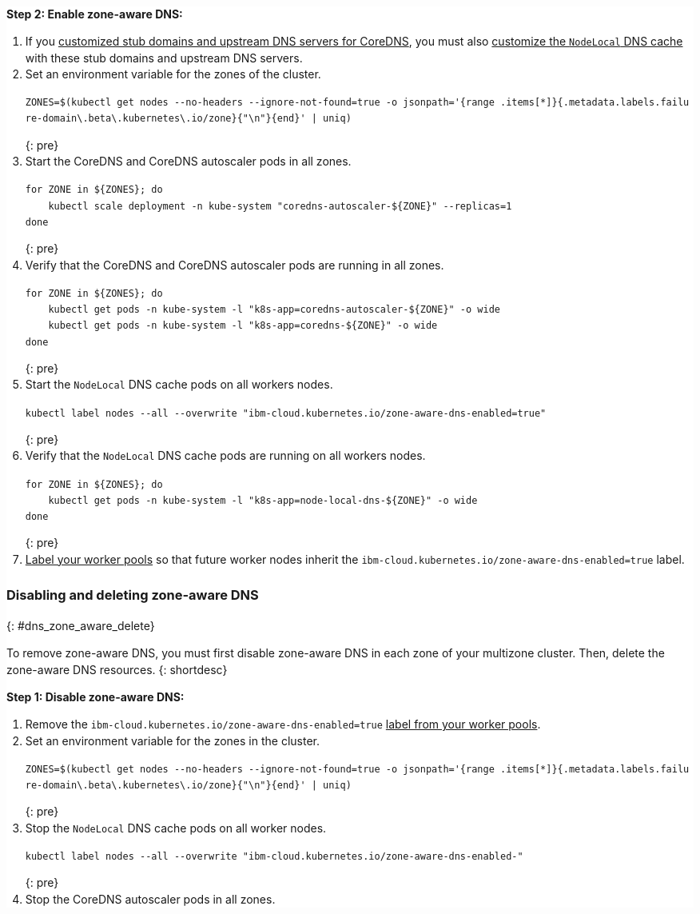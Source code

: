 **Step 2: Enable zone-aware DNS:**

1.  If you [customized stub domains and upstream DNS servers for CoreDNS](#dns_customize), you must also [customize the `NodeLocal` DNS cache](#dns_nodelocal_customize) with these stub domains and upstream DNS servers. 
2.  Set an environment variable for the zones of the cluster.
    ```
    ZONES=$(kubectl get nodes --no-headers --ignore-not-found=true -o jsonpath='{range .items[*]}{.metadata.labels.failure-domain\.beta\.kubernetes\.io/zone}{"\n"}{end}' | uniq)
    ```
    {: pre}
3.  Start the CoreDNS and CoreDNS autoscaler pods in all zones.
    ```
    for ZONE in ${ZONES}; do
        kubectl scale deployment -n kube-system "coredns-autoscaler-${ZONE}" --replicas=1
    done
    ```
    {: pre}
4.  Verify that the CoreDNS and CoreDNS autoscaler pods are running in all zones.
    ```
    for ZONE in ${ZONES}; do
        kubectl get pods -n kube-system -l "k8s-app=coredns-autoscaler-${ZONE}" -o wide
        kubectl get pods -n kube-system -l "k8s-app=coredns-${ZONE}" -o wide
    done
    ```
    {: pre}
5.  Start the `NodeLocal` DNS cache pods on all workers nodes.
    ```
    kubectl label nodes --all --overwrite "ibm-cloud.kubernetes.io/zone-aware-dns-enabled=true"
    ```
    {: pre}
6.  Verify that the `NodeLocal` DNS cache pods are running on all workers nodes.
    ```
    for ZONE in ${ZONES}; do
        kubectl get pods -n kube-system -l "k8s-app=node-local-dns-${ZONE}" -o wide
    done
    ```
    {: pre}
7.  [Label your worker pools](/docs/containers?topic=containers-add_workers#worker_pool_labels) so that future worker nodes inherit the `ibm-cloud.kubernetes.io/zone-aware-dns-enabled=true` label.


### Disabling and deleting zone-aware DNS
{: #dns_zone_aware_delete}

To remove zone-aware DNS, you must first disable zone-aware DNS in each zone of your multizone cluster. Then, delete the zone-aware DNS resources.
{: shortdesc}

**Step 1: Disable zone-aware DNS:**

1.  Remove the `ibm-cloud.kubernetes.io/zone-aware-dns-enabled=true` [label from your worker pools](/docs/containers?topic=containers-add_workers#worker_pool_labels).
2.  Set an environment variable for the zones in the cluster.
    ```
    ZONES=$(kubectl get nodes --no-headers --ignore-not-found=true -o jsonpath='{range .items[*]}{.metadata.labels.failure-domain\.beta\.kubernetes\.io/zone}{"\n"}{end}' | uniq)
    ```
    {: pre}
3.  Stop the `NodeLocal` DNS cache pods on all worker nodes.
    ```
    kubectl label nodes --all --overwrite "ibm-cloud.kubernetes.io/zone-aware-dns-enabled-"
    ```
    {: pre}
4.  Stop the CoreDNS autoscaler pods in all zones.
    ```